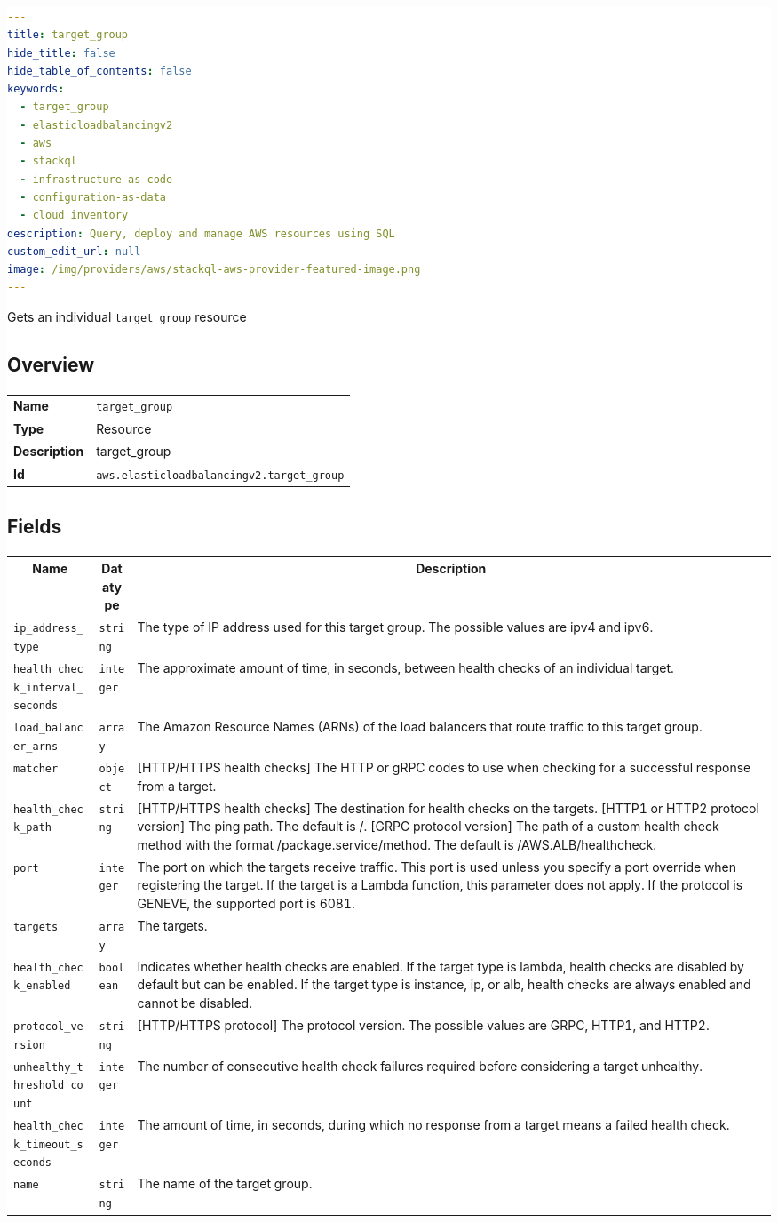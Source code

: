 ```yaml
---
title: target_group
hide_title: false
hide_table_of_contents: false
keywords:
  - target_group
  - elasticloadbalancingv2
  - aws
  - stackql
  - infrastructure-as-code
  - configuration-as-data
  - cloud inventory
description: Query, deploy and manage AWS resources using SQL
custom_edit_url: null
image: /img/providers/aws/stackql-aws-provider-featured-image.png
---
```

Gets an individual <code>target_group</code> resource

## Overview
<table><tbody>
<tr><td><b>Name</b></td><td><code>target_group</code></td></tr>
<tr><td><b>Type</b></td><td>Resource</td></tr>
<tr><td><b>Description</b></td><td>target_group</td></tr>
<tr><td><b>Id</b></td><td><code>aws.elasticloadbalancingv2.target_group</code></td></tr>
</tbody></table>

## Fields
<table><tbody>
<tr><th>Name</th><th>Datatype</th><th>Description</th></tr>
<tr><td><code>ip_address_type</code></td><td><code>string</code></td><td>The type of IP address used for this target group. The possible values are ipv4 and ipv6. </td></tr>
<tr><td><code>health_check_interval_seconds</code></td><td><code>integer</code></td><td>The approximate amount of time, in seconds, between health checks of an individual target.</td></tr>
<tr><td><code>load_balancer_arns</code></td><td><code>array</code></td><td>The Amazon Resource Names (ARNs) of the load balancers that route traffic to this target group.</td></tr>
<tr><td><code>matcher</code></td><td><code>object</code></td><td>&#91;HTTP&#x2F;HTTPS health checks&#93; The HTTP or gRPC codes to use when checking for a successful response from a target.</td></tr>
<tr><td><code>health_check_path</code></td><td><code>string</code></td><td>&#91;HTTP&#x2F;HTTPS health checks&#93; The destination for health checks on the targets. &#91;HTTP1 or HTTP2 protocol version&#93; The ping path. The default is &#x2F;. &#91;GRPC protocol version&#93; The path of a custom health check method with the format &#x2F;package.service&#x2F;method. The default is &#x2F;AWS.ALB&#x2F;healthcheck.</td></tr>
<tr><td><code>port</code></td><td><code>integer</code></td><td>The port on which the targets receive traffic. This port is used unless you specify a port override when registering the target. If the target is a Lambda function, this parameter does not apply. If the protocol is GENEVE, the supported port is 6081.</td></tr>
<tr><td><code>targets</code></td><td><code>array</code></td><td>The targets.</td></tr>
<tr><td><code>health_check_enabled</code></td><td><code>boolean</code></td><td>Indicates whether health checks are enabled. If the target type is lambda, health checks are disabled by default but can be enabled. If the target type is instance, ip, or alb, health checks are always enabled and cannot be disabled.</td></tr>
<tr><td><code>protocol_version</code></td><td><code>string</code></td><td>&#91;HTTP&#x2F;HTTPS protocol&#93; The protocol version. The possible values are GRPC, HTTP1, and HTTP2.</td></tr>
<tr><td><code>unhealthy_threshold_count</code></td><td><code>integer</code></td><td>The number of consecutive health check failures required before considering a target unhealthy.</td></tr>
<tr><td><code>health_check_timeout_seconds</code></td><td><code>integer</code></td><td>The amount of time, in seconds, during which no response from a target means a failed health check.</td></tr>
<tr><td><code>name</code></td><td><code>string</code></td><td>The name of the target group.</td></tr>